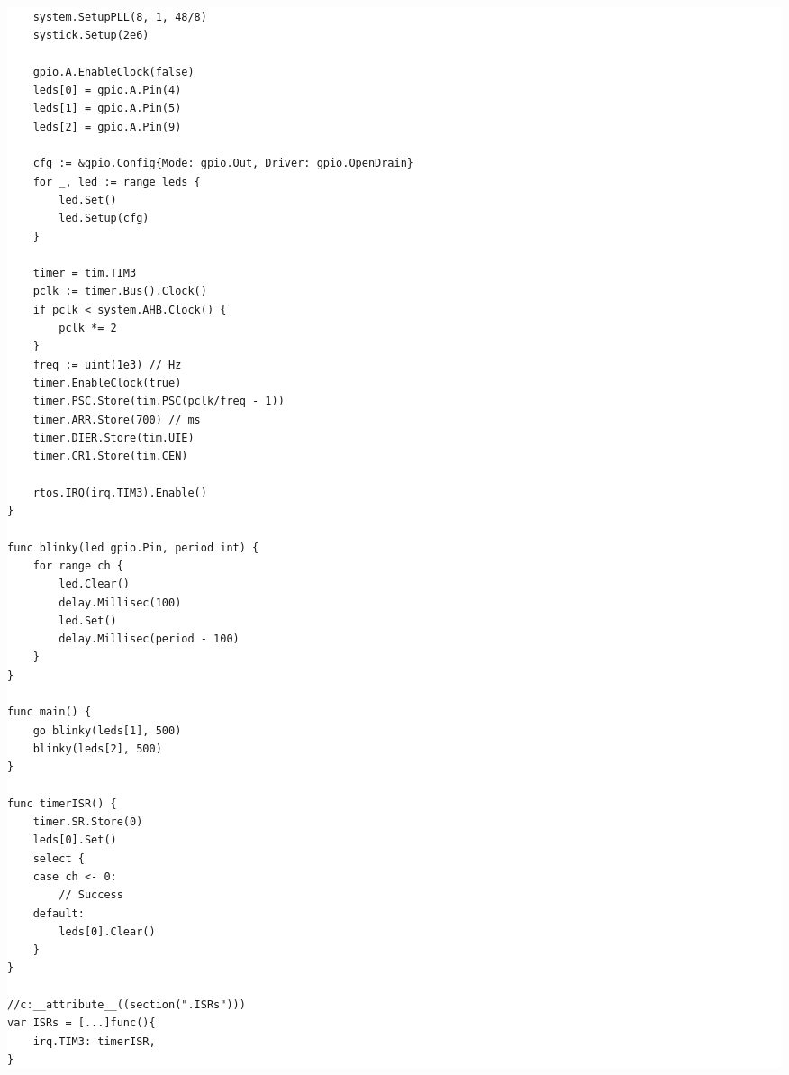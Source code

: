 ```
	system.SetupPLL(8, 1, 48/8)
	systick.Setup(2e6)

	gpio.A.EnableClock(false)
	leds[0] = gpio.A.Pin(4)
	leds[1] = gpio.A.Pin(5)
	leds[2] = gpio.A.Pin(9)

	cfg := &gpio.Config{Mode: gpio.Out, Driver: gpio.OpenDrain}
	for _, led := range leds {
		led.Set()
		led.Setup(cfg)
	}

	timer = tim.TIM3
	pclk := timer.Bus().Clock()
	if pclk < system.AHB.Clock() {
		pclk *= 2
	}
	freq := uint(1e3) // Hz
	timer.EnableClock(true)
	timer.PSC.Store(tim.PSC(pclk/freq - 1))
	timer.ARR.Store(700) // ms
	timer.DIER.Store(tim.UIE)
	timer.CR1.Store(tim.CEN)

	rtos.IRQ(irq.TIM3).Enable()
}

func blinky(led gpio.Pin, period int) {
	for range ch {
		led.Clear()
		delay.Millisec(100)
		led.Set()
		delay.Millisec(period - 100)
	}
}

func main() {
	go blinky(leds[1], 500)
	blinky(leds[2], 500)
}

func timerISR() {
	timer.SR.Store(0)
	leds[0].Set()
	select {
	case ch <- 0:
		// Success
	default:
		leds[0].Clear()
	}
}

//c:__attribute__((section(".ISRs")))
var ISRs = [...]func(){
	irq.TIM3: timerISR,
}
```
